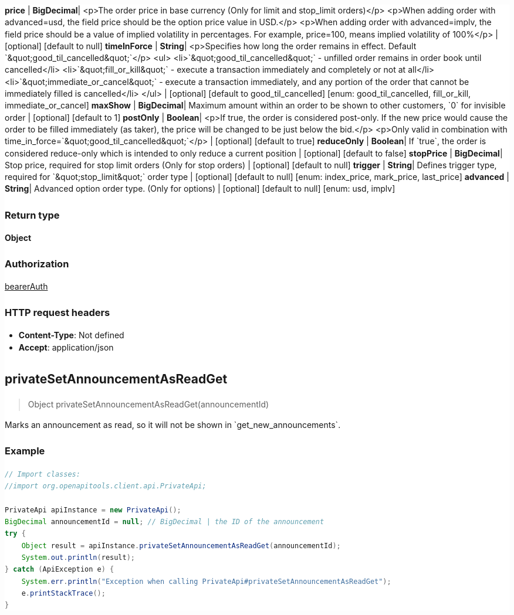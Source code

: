  **price** | **BigDecimal**| &lt;p&gt;The order price in base currency (Only for limit and stop_limit orders)&lt;/p&gt; &lt;p&gt;When adding order with advanced&#x3D;usd, the field price should be the option price value in USD.&lt;/p&gt; &lt;p&gt;When adding order with advanced&#x3D;implv, the field price should be a value of implied volatility in percentages. For example,  price&#x3D;100, means implied volatility of 100%&lt;/p&gt; | [optional] [default to null]
 **timeInForce** | **String**| &lt;p&gt;Specifies how long the order remains in effect. Default &#x60;\&quot;good_til_cancelled\&quot;&#x60;&lt;/p&gt; &lt;ul&gt; &lt;li&gt;&#x60;\&quot;good_til_cancelled\&quot;&#x60; - unfilled order remains in order book until cancelled&lt;/li&gt; &lt;li&gt;&#x60;\&quot;fill_or_kill\&quot;&#x60; - execute a transaction immediately and completely or not at all&lt;/li&gt; &lt;li&gt;&#x60;\&quot;immediate_or_cancel\&quot;&#x60; - execute a transaction immediately, and any portion of the order that cannot be immediately filled is cancelled&lt;/li&gt; &lt;/ul&gt; | [optional] [default to good_til_cancelled] [enum: good_til_cancelled, fill_or_kill, immediate_or_cancel]
 **maxShow** | **BigDecimal**| Maximum amount within an order to be shown to other customers, &#x60;0&#x60; for invisible order | [optional] [default to 1]
 **postOnly** | **Boolean**| &lt;p&gt;If true, the order is considered post-only. If the new price would cause the order to be filled immediately (as taker), the price will be changed to be just below the bid.&lt;/p&gt; &lt;p&gt;Only valid in combination with time_in_force&#x3D;&#x60;\&quot;good_til_cancelled\&quot;&#x60;&lt;/p&gt; | [optional] [default to true]
 **reduceOnly** | **Boolean**| If &#x60;true&#x60;, the order is considered reduce-only which is intended to only reduce a current position | [optional] [default to false]
 **stopPrice** | **BigDecimal**| Stop price, required for stop limit orders (Only for stop orders) | [optional] [default to null]
 **trigger** | **String**| Defines trigger type, required for &#x60;\&quot;stop_limit\&quot;&#x60; order type | [optional] [default to null] [enum: index_price, mark_price, last_price]
 **advanced** | **String**| Advanced option order type. (Only for options) | [optional] [default to null] [enum: usd, implv]

### Return type

**Object**

### Authorization

[bearerAuth](../README.md#bearerAuth)

### HTTP request headers

- **Content-Type**: Not defined
- **Accept**: application/json


## privateSetAnnouncementAsReadGet

> Object privateSetAnnouncementAsReadGet(announcementId)

Marks an announcement as read, so it will not be shown in &#x60;get_new_announcements&#x60;.

### Example

```java
// Import classes:
//import org.openapitools.client.api.PrivateApi;

PrivateApi apiInstance = new PrivateApi();
BigDecimal announcementId = null; // BigDecimal | the ID of the announcement
try {
    Object result = apiInstance.privateSetAnnouncementAsReadGet(announcementId);
    System.out.println(result);
} catch (ApiException e) {
    System.err.println("Exception when calling PrivateApi#privateSetAnnouncementAsReadGet");
    e.printStackTrace();
}
```
